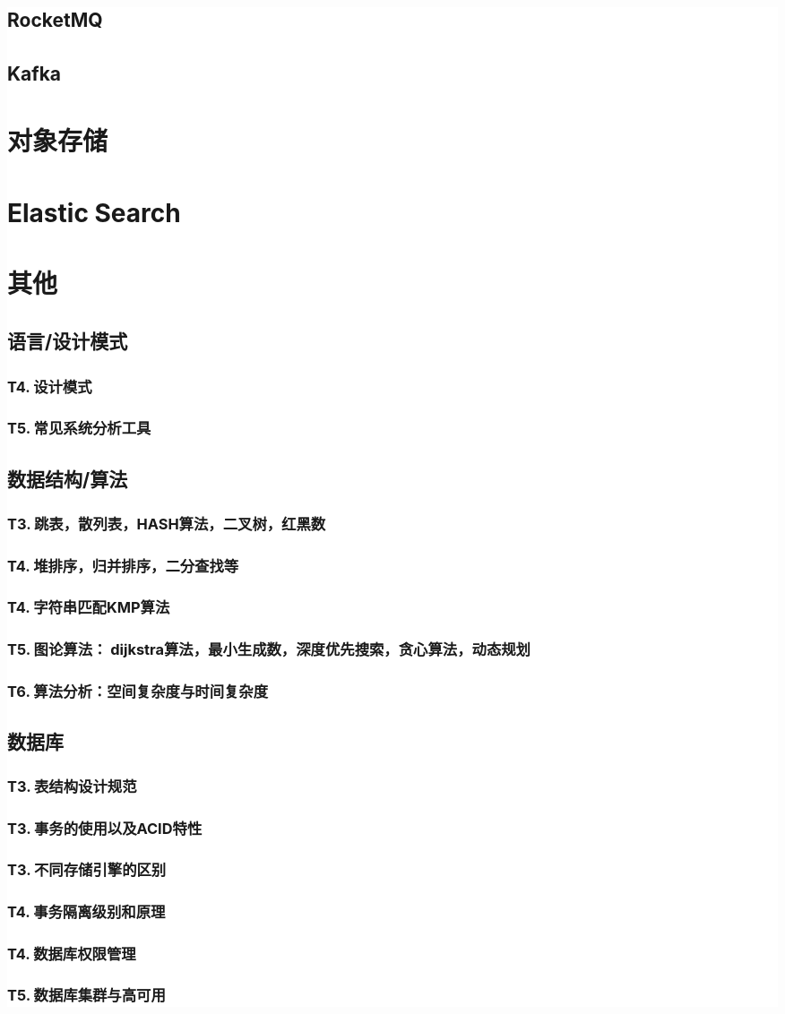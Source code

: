 ## RocketMQ

## Kafka

# 对象存储

# Elastic Search

# 其他

## 语言/设计模式

### T4. 设计模式

### T5. 常见系统分析工具

## 数据结构/算法

### T3. 跳表，散列表，HASH算法，二叉树，红黑数

### T4. 堆排序，归并排序，二分查找等

### T4. 字符串匹配KMP算法

### T5. 图论算法： dijkstra算法，最小生成数，深度优先搜索，贪心算法，动态规划

### T6. 算法分析：空间复杂度与时间复杂度

## 数据库

### T3. 表结构设计规范

### T3. 事务的使用以及ACID特性

### T3. 不同存储引擎的区别

### T4. 事务隔离级别和原理

### T4. 数据库权限管理

### T5. 数据库集群与高可用
